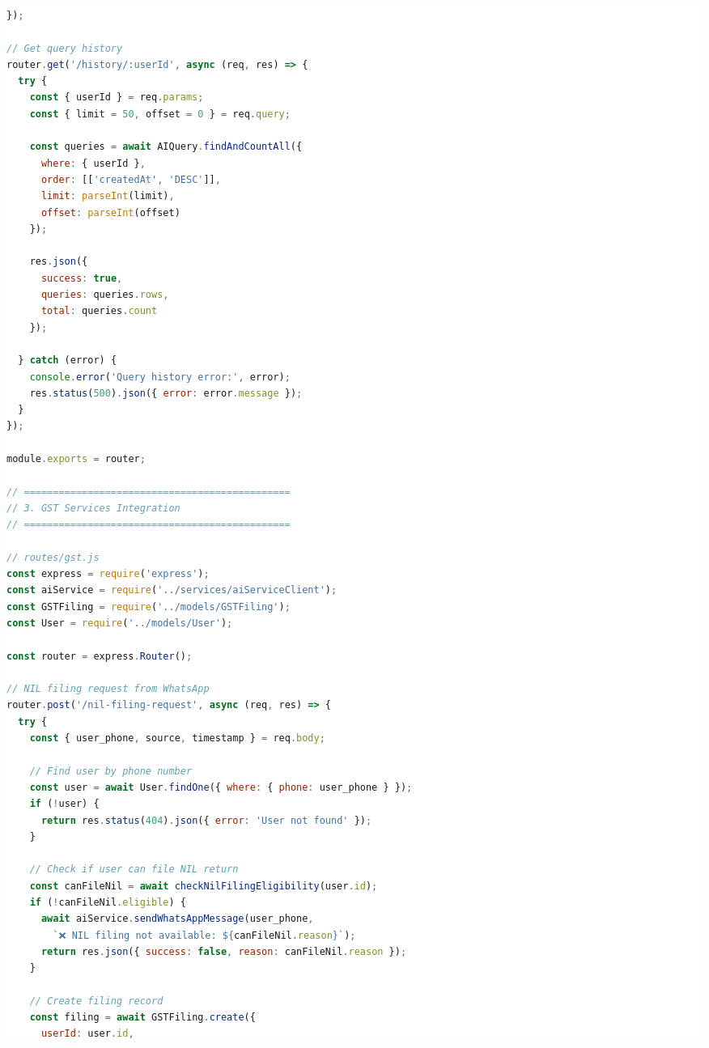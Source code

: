 ```javascript
});

// Get query history
router.get('/history/:userId', async (req, res) => {
  try {
    const { userId } = req.params;
    const { limit = 50, offset = 0 } = req.query;

    const queries = await AIQuery.findAndCountAll({
      where: { userId },
      order: [['createdAt', 'DESC']],
      limit: parseInt(limit),
      offset: parseInt(offset)
    });

    res.json({
      success: true,
      queries: queries.rows,
      total: queries.count
    });

  } catch (error) {
    console.error('Query history error:', error);
    res.status(500).json({ error: error.message });
  }
});

module.exports = router;

// ==============================================
// 3. GST Services Integration
// ==============================================

// routes/gst.js
const express = require('express');
const aiService = require('../services/aiServiceClient');
const GSTFiling = require('../models/GSTFiling');
const User = require('../models/User');

const router = express.Router();

// NIL filing request from WhatsApp
router.post('/nil-filing-request', async (req, res) => {
  try {
    const { user_phone, source, timestamp } = req.body;

    // Find user by phone number
    const user = await User.findOne({ where: { phone: user_phone } });
    if (!user) {
      return res.status(404).json({ error: 'User not found' });
    }

    // Check if user can file NIL return
    const canFileNil = await checkNilFilingEligibility(user.id);
    if (!canFileNil.eligible) {
      await aiService.sendWhatsAppMessage(user_phone, 
        `❌ NIL filing not available: ${canFileNil.reason}`);
      return res.json({ success: false, reason: canFileNil.reason });
    }

    // Create filing record
    const filing = await GSTFiling.create({
      userId: user.id,
```